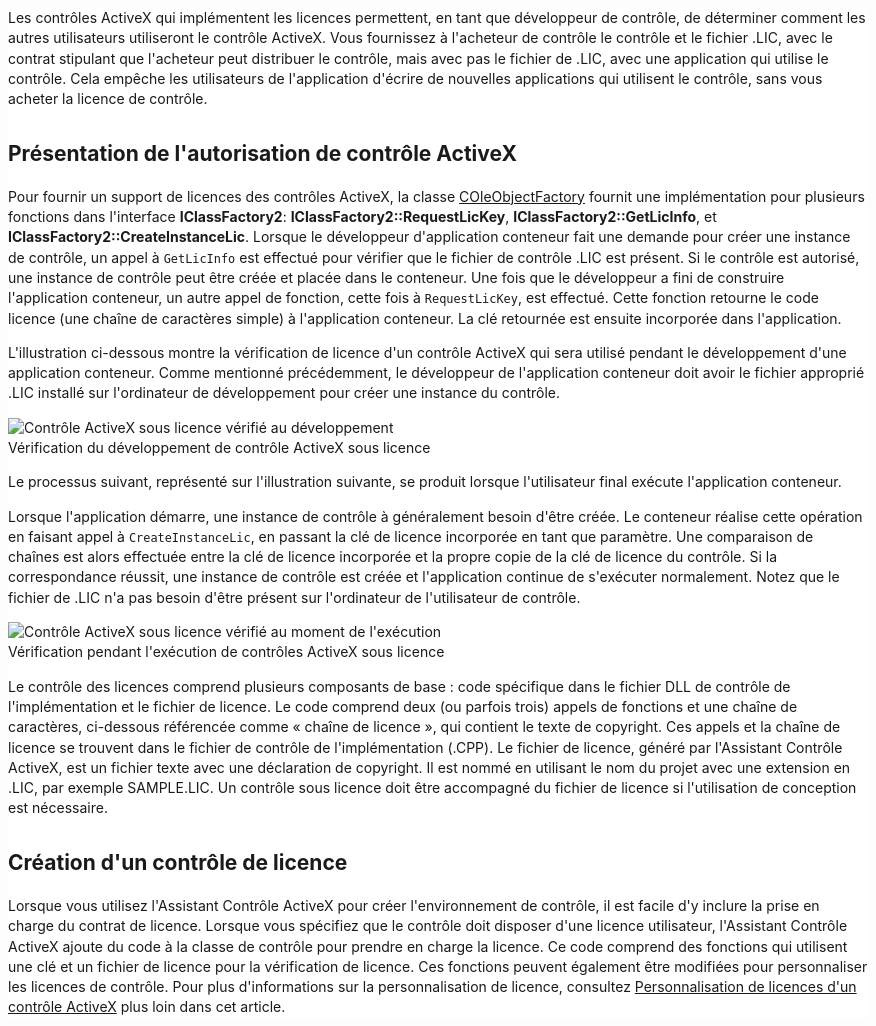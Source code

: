  Les contrôles ActiveX qui implémentent les licences permettent, en tant que développeur de contrôle, de déterminer comment les autres utilisateurs utiliseront le contrôle ActiveX.  Vous fournissez à l'acheteur de contrôle le contrôle et le fichier .LIC, avec le contrat stipulant que l'acheteur peut distribuer le contrôle, mais avec pas le fichier de .LIC, avec une application qui utilise le contrôle.  Cela empêche les utilisateurs de l'application d'écrire de nouvelles applications qui utilisent le contrôle, sans vous acheter la licence de contrôle.  
  
##  <a name="_core_overview_of_activex_control_licensing"></a> Présentation de l'autorisation de contrôle ActiveX  
 Pour fournir un support de licences des contrôles ActiveX, la classe [COleObjectFactory](../mfc/reference/coleobjectfactory-class.md) fournit une implémentation pour plusieurs fonctions dans l'interface **IClassFactory2**: **IClassFactory2::RequestLicKey**, **IClassFactory2::GetLicInfo**, et **IClassFactory2::CreateInstanceLic**.  Lorsque le développeur d'application conteneur fait une demande pour créer une instance de contrôle, un appel à `GetLicInfo` est effectué pour vérifier que le fichier de contrôle .LIC est présent.  Si le contrôle est autorisé, une instance de contrôle peut être créée et placée dans le conteneur.  Une fois que le développeur a fini de construire l'application conteneur, un autre appel de fonction, cette fois à `RequestLicKey`, est effectué.  Cette fonction retourne le code licence \(une chaîne de caractères simple\) à l'application conteneur.  La clé retournée est ensuite incorporée dans l'application.  
  
 L'illustration ci\-dessous montre la vérification de licence d'un contrôle ActiveX qui sera utilisé pendant le développement d'une application conteneur.  Comme mentionné précédemment, le développeur de l'application conteneur doit avoir le fichier approprié .LIC installé sur l'ordinateur de développement pour créer une instance du contrôle.  
  
 ![Contrôle ActiveX sous licence vérifié au développement](../mfc/media/vc374d1.png "vc374D1")  
Vérification du développement de contrôle ActiveX sous licence  
  
 Le processus suivant, représenté sur l'illustration suivante, se produit lorsque l'utilisateur final exécute l'application conteneur.  
  
 Lorsque l'application démarre, une instance de contrôle à généralement besoin d'être créée.  Le conteneur réalise cette opération en faisant appel à `CreateInstanceLic`, en passant la clé de licence incorporée en tant que paramètre.  Une comparaison de chaînes est alors effectuée entre la clé de licence incorporée et la propre copie de la clé de licence du contrôle.  Si la correspondance réussit, une instance de contrôle est créée et l'application continue de s'exécuter normalement.  Notez que le fichier de .LIC n'a pas besoin d'être présent sur l'ordinateur de l'utilisateur de contrôle.  
  
 ![Contrôle ActiveX sous licence vérifié au moment de l'exécution](../mfc/media/vc374d2.png "vc374D2")  
Vérification pendant l'exécution de contrôles ActiveX sous licence  
  
 Le contrôle des licences comprend plusieurs composants de base : code spécifique dans le fichier DLL de contrôle de l'implémentation et le fichier de licence.  Le code comprend deux \(ou parfois trois\) appels de fonctions et une chaîne de caractères, ci\-dessous référencée comme « chaîne de licence », qui contient le texte de copyright.  Ces appels et la chaîne de licence se trouvent dans le fichier de contrôle de l'implémentation \(.CPP\).  Le fichier de licence, généré par l'Assistant Contrôle ActiveX, est un fichier texte avec une déclaration de copyright.  Il est nommé en utilisant le nom du projet avec une extension en .LIC, par exemple SAMPLE.LIC.  Un contrôle sous licence doit être accompagné du fichier de licence si l'utilisation de conception est nécessaire.  
  
##  <a name="_core_creating_a_licensed_control"></a> Création d'un contrôle de licence  
 Lorsque vous utilisez l'Assistant Contrôle ActiveX pour créer l'environnement de contrôle, il est facile d'y inclure la prise en charge du contrat de licence.  Lorsque vous spécifiez que le contrôle doit disposer d'une licence utilisateur, l'Assistant Contrôle ActiveX ajoute du code à la classe de contrôle pour prendre en charge la licence.  Ce code comprend des fonctions qui utilisent une clé et un fichier de licence pour la vérification de licence.  Ces fonctions peuvent également être modifiées pour personnaliser les licences de contrôle.  Pour plus d'informations sur la personnalisation de licence, consultez [Personnalisation de licences d'un contrôle ActiveX](#_core_customizing_the_licensing_of_an_activex_control) plus loin dans cet article.  
  